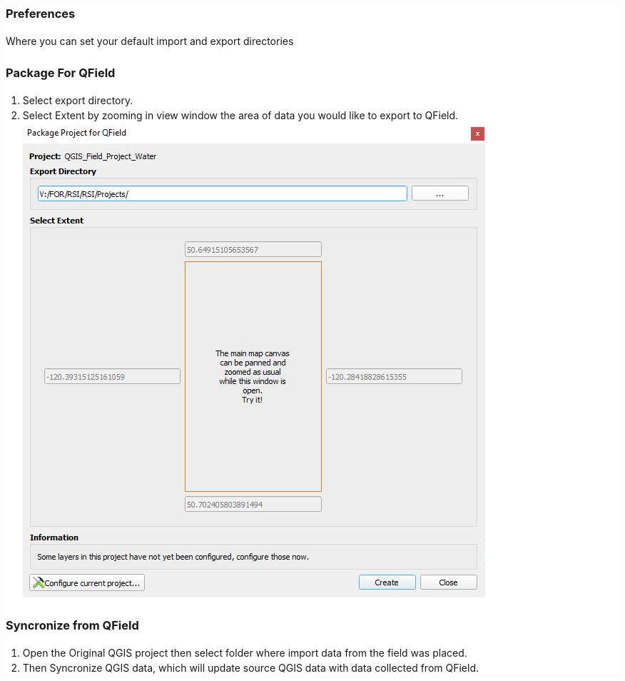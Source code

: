 ### Preferences
Where you can set your default import and export directories

### Package For QField

1. Select export directory.  
2. Select Extent by zooming in view window the area of data you would like to export to QField.  
![QField Configure](../images/QField_Package.JPG)  

### Syncronize from QField
1. Open the Original QGIS project then select folder where import data from the field was placed.  
2. Then Syncronize QGIS data, which will update source QGIS data with data collected from QField.  